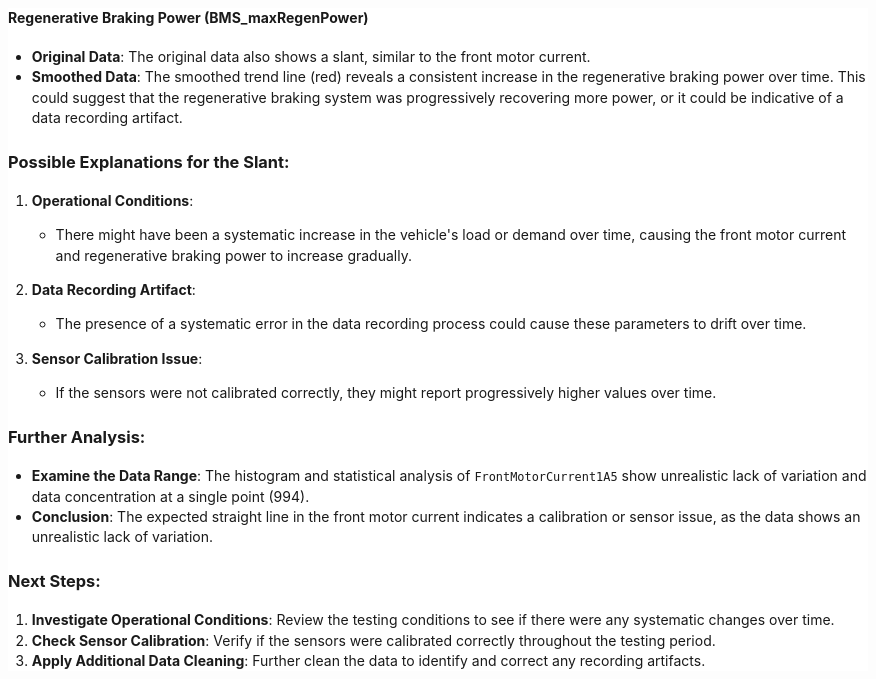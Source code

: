 #### Regenerative Braking Power (BMS_maxRegenPower)
- **Original Data**: The original data also shows a slant, similar to the front motor current.
- **Smoothed Data**: The smoothed trend line (red) reveals a consistent increase in the regenerative braking power over time. This could suggest that the regenerative braking system was progressively recovering more power, or it could be indicative of a data recording artifact.

### Possible Explanations for the Slant:
1. **Operational Conditions**:
   - There might have been a systematic increase in the vehicle's load or demand over time, causing the front motor current and regenerative braking power to increase gradually.

2. **Data Recording Artifact**:
   - The presence of a systematic error in the data recording process could cause these parameters to drift over time.

3. **Sensor Calibration Issue**:
   - If the sensors were not calibrated correctly, they might report progressively higher values over time.

### Further Analysis:
- **Examine the Data Range**: The histogram and statistical analysis of `FrontMotorCurrent1A5` show unrealistic lack of variation and data concentration at a single point (994).
- **Conclusion**: The expected straight line in the front motor current indicates a calibration or sensor issue, as the data shows an unrealistic lack of variation.

### Next Steps:
1. **Investigate Operational Conditions**: Review the testing conditions to see if there were any systematic changes over time.
2. **Check Sensor Calibration**: Verify if the sensors were calibrated correctly throughout the testing period.
3. **Apply Additional Data Cleaning**: Further clean the data to identify and correct any recording artifacts.
